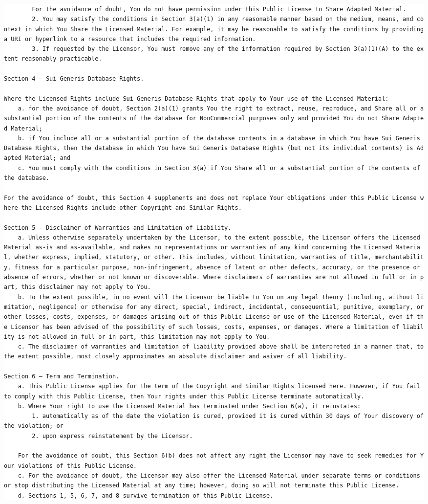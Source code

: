             For the avoidance of doubt, You do not have permission under this Public License to Share Adapted Material.
            2. You may satisfy the conditions in Section 3(a)(1) in any reasonable manner based on the medium, means, and context in which You Share the Licensed Material. For example, it may be reasonable to satisfy the conditions by providing a URI or hyperlink to a resource that includes the required information.
            3. If requested by the Licensor, You must remove any of the information required by Section 3(a)(1)(A) to the extent reasonably practicable.

    Section 4 – Sui Generis Database Rights.

    Where the Licensed Rights include Sui Generis Database Rights that apply to Your use of the Licensed Material:
        a. for the avoidance of doubt, Section 2(a)(1) grants You the right to extract, reuse, reproduce, and Share all or a substantial portion of the contents of the database for NonCommercial purposes only and provided You do not Share Adapted Material;
        b. if You include all or a substantial portion of the database contents in a database in which You have Sui Generis Database Rights, then the database in which You have Sui Generis Database Rights (but not its individual contents) is Adapted Material; and
        c. You must comply with the conditions in Section 3(a) if You Share all or a substantial portion of the contents of the database.

    For the avoidance of doubt, this Section 4 supplements and does not replace Your obligations under this Public License where the Licensed Rights include other Copyright and Similar Rights.

    Section 5 – Disclaimer of Warranties and Limitation of Liability.
        a. Unless otherwise separately undertaken by the Licensor, to the extent possible, the Licensor offers the Licensed Material as-is and as-available, and makes no representations or warranties of any kind concerning the Licensed Material, whether express, implied, statutory, or other. This includes, without limitation, warranties of title, merchantability, fitness for a particular purpose, non-infringement, absence of latent or other defects, accuracy, or the presence or absence of errors, whether or not known or discoverable. Where disclaimers of warranties are not allowed in full or in part, this disclaimer may not apply to You.
        b. To the extent possible, in no event will the Licensor be liable to You on any legal theory (including, without limitation, negligence) or otherwise for any direct, special, indirect, incidental, consequential, punitive, exemplary, or other losses, costs, expenses, or damages arising out of this Public License or use of the Licensed Material, even if the Licensor has been advised of the possibility of such losses, costs, expenses, or damages. Where a limitation of liability is not allowed in full or in part, this limitation may not apply to You.
        c. The disclaimer of warranties and limitation of liability provided above shall be interpreted in a manner that, to the extent possible, most closely approximates an absolute disclaimer and waiver of all liability.

    Section 6 – Term and Termination.
        a. This Public License applies for the term of the Copyright and Similar Rights licensed here. However, if You fail to comply with this Public License, then Your rights under this Public License terminate automatically.
        b. Where Your right to use the Licensed Material has terminated under Section 6(a), it reinstates:
            1. automatically as of the date the violation is cured, provided it is cured within 30 days of Your discovery of the violation; or
            2. upon express reinstatement by the Licensor.

        For the avoidance of doubt, this Section 6(b) does not affect any right the Licensor may have to seek remedies for Your violations of this Public License.
        c. For the avoidance of doubt, the Licensor may also offer the Licensed Material under separate terms or conditions or stop distributing the Licensed Material at any time; however, doing so will not terminate this Public License.
        d. Sections 1, 5, 6, 7, and 8 survive termination of this Public License.
